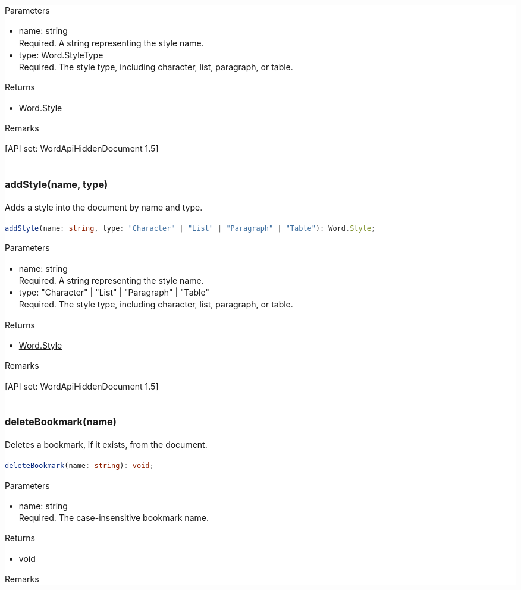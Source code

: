 Parameters

- name: string  
  Required. A string representing the style name.
- type: [Word.StyleType](/en-us/javascript/api/word/word.styletype)  
  Required. The style type, including character, list, paragraph, or table.

Returns

- [Word.Style](/en-us/javascript/api/word/word.style)

Remarks

[API set: WordApiHiddenDocument 1.5]

---

### addStyle(name, type)

Adds a style into the document by name and type.

```typescript
addStyle(name: string, type: "Character" | "List" | "Paragraph" | "Table"): Word.Style;
```

Parameters

- name: string  
  Required. A string representing the style name.
- type: "Character" | "List" | "Paragraph" | "Table"  
  Required. The style type, including character, list, paragraph, or table.

Returns

- [Word.Style](/en-us/javascript/api/word/word.style)

Remarks

[API set: WordApiHiddenDocument 1.5]

---

### deleteBookmark(name)

Deletes a bookmark, if it exists, from the document.

```typescript
deleteBookmark(name: string): void;
```

Parameters

- name: string  
  Required. The case-insensitive bookmark name.

Returns

- void

Remarks
